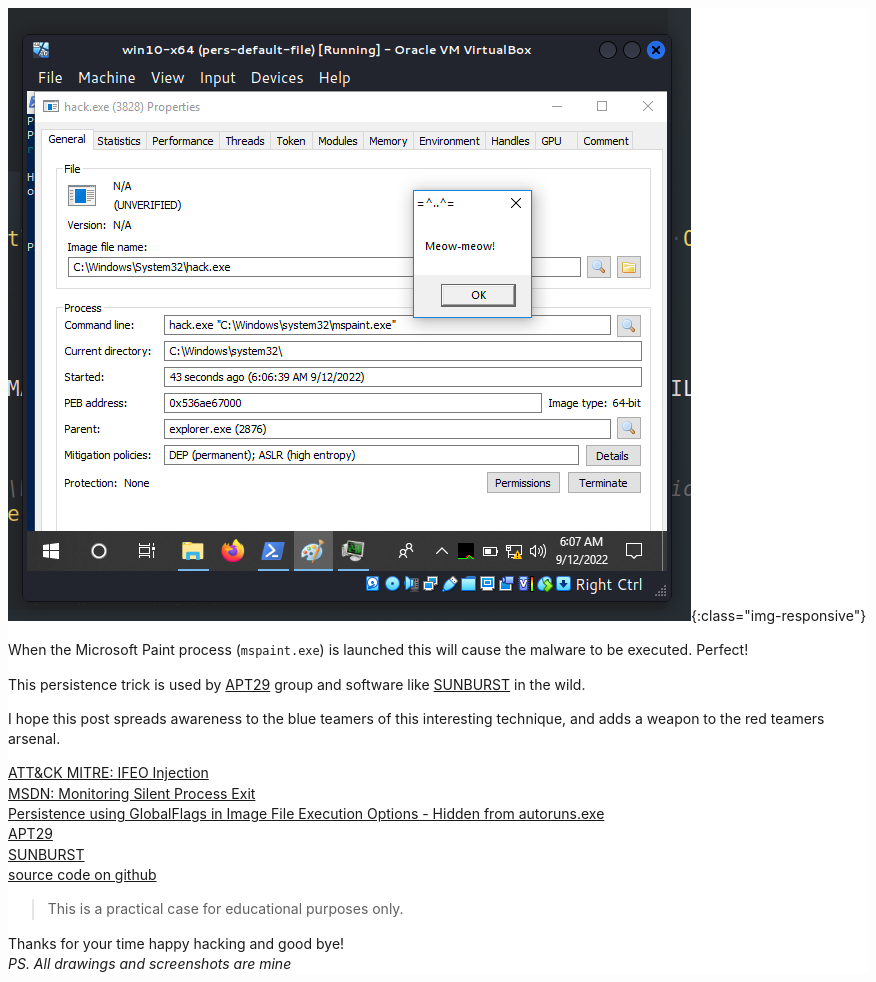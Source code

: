 ![pers](/assets/images/68/2022-09-12_03-07.png){:class="img-responsive"}    

When the Microsoft Paint process (`mspaint.exe`) is launched this will cause the malware to be executed. Perfect!    

This persistence trick is used by [APT29](https://attack.mitre.org/groups/G0016/) group and software like [SUNBURST](https://attack.mitre.org/software/S0559/) in the wild.    

I hope this post spreads awareness to the blue teamers of this interesting technique, and adds a weapon to the red teamers arsenal.    

[ATT&CK MITRE: IFEO Injection](https://attack.mitre.org/techniques/T1183/)    
[MSDN: Monitoring Silent Process Exit](https://docs.microsoft.com/en-us/windows-hardware/drivers/debugger/registry-entries-for-silent-process-exit)      
[Persistence using GlobalFlags in Image File Execution Options - Hidden from autoruns.exe](https://oddvar.moe/2018/04/10/persistence-using-globalflags-in-image-file-execution-options-hidden-from-autoruns-exe/)     
[APT29](https://attack.mitre.org/groups/G0016/)     
[SUNBURST](https://attack.mitre.org/software/S0559/)    
[source code on github](https://github.com/cocomelonc/meow/tree/master/2022-09-10-malware-pers-10)    

> This is a practical case for educational purposes only.      

Thanks for your time happy hacking and good bye!   
*PS. All drawings and screenshots are mine*
